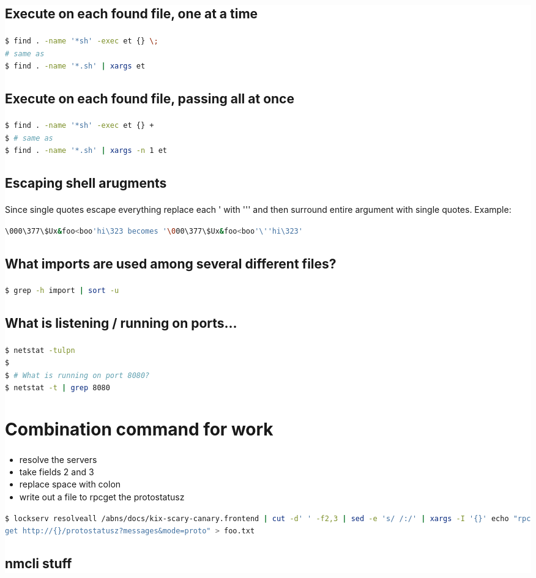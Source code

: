 ## Execute on each found file, one at a time

```bash
$ find . -name '*sh' -exec et {} \;
# same as
$ find . -name '*.sh' | xargs et
```

## Execute on each found file, passing all at once

```bash
$ find . -name '*sh' -exec et {} +
$ # same as
$ find . -name '*.sh' | xargs -n 1 et
```

## Escaping shell arugments

Since single quotes escape everything replace each ' with '\'' and then
surround entire argument with single quotes. Example:

```bash
\000\377\$Ux&foo<boo'hi\323 becomes '\000\377\$Ux&foo<boo'\''hi\323'
```

## What imports are used among several different files?

```bash
$ grep -h import | sort -u
```

## What is listening / running on ports...

```bash
$ netstat -tulpn
$
$ # What is running on port 8080?
$ netstat -t | grep 8080
```

# Combination command for work

*   resolve the servers
*   take fields 2 and 3
*   replace space with colon
*   write out a file to rpcget the protostatusz

```bash
$ lockserv resolveall /abns/docs/kix-scary-canary.frontend | cut -d' ' -f2,3 | sed -e 's/ /:/' | xargs -I '{}' echo "rpcget http://{}/protostatusz?messages&mode=proto" > foo.txt
```

## nmcli stuff
